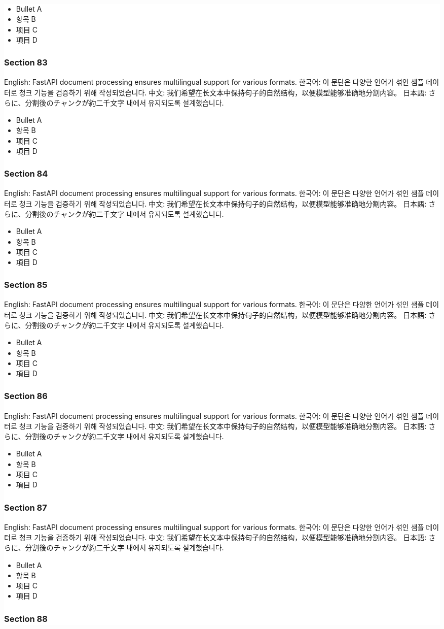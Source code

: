 - Bullet A
- 항목 B
- 项目 C
- 項目 D
### Section 83

English: FastAPI document processing ensures multilingual support for various formats. 한국어: 이 문단은 다양한 언어가 섞인 샘플 데이터로 청크 기능을 검증하기 위해 작성되었습니다. 中文: 我们希望在长文本中保持句子的自然结构，以便模型能够准确地分割内容。 日本語: さらに、分割後のチャンクが約二千文字 내에서 유지되도록 설계했습니다.

- Bullet A
- 항목 B
- 项目 C
- 項目 D
### Section 84

English: FastAPI document processing ensures multilingual support for various formats. 한국어: 이 문단은 다양한 언어가 섞인 샘플 데이터로 청크 기능을 검증하기 위해 작성되었습니다. 中文: 我们希望在长文本中保持句子的自然结构，以便模型能够准确地分割内容。 日本語: さらに、分割後のチャンクが約二千文字 내에서 유지되도록 설계했습니다.

- Bullet A
- 항목 B
- 项目 C
- 項目 D
### Section 85

English: FastAPI document processing ensures multilingual support for various formats. 한국어: 이 문단은 다양한 언어가 섞인 샘플 데이터로 청크 기능을 검증하기 위해 작성되었습니다. 中文: 我们希望在长文本中保持句子的自然结构，以便模型能够准确地分割内容。 日本語: さらに、分割後のチャンクが約二千文字 내에서 유지되도록 설계했습니다.

- Bullet A
- 항목 B
- 项目 C
- 項目 D
### Section 86

English: FastAPI document processing ensures multilingual support for various formats. 한국어: 이 문단은 다양한 언어가 섞인 샘플 데이터로 청크 기능을 검증하기 위해 작성되었습니다. 中文: 我们希望在长文本中保持句子的自然结构，以便模型能够准确地分割内容。 日本語: さらに、分割後のチャンクが約二千文字 내에서 유지되도록 설계했습니다.

- Bullet A
- 항목 B
- 项目 C
- 項目 D
### Section 87

English: FastAPI document processing ensures multilingual support for various formats. 한국어: 이 문단은 다양한 언어가 섞인 샘플 데이터로 청크 기능을 검증하기 위해 작성되었습니다. 中文: 我们希望在长文本中保持句子的自然结构，以便模型能够准确地分割内容。 日本語: さらに、分割後のチャンクが約二千文字 내에서 유지되도록 설계했습니다.

- Bullet A
- 항목 B
- 项目 C
- 項目 D
### Section 88
